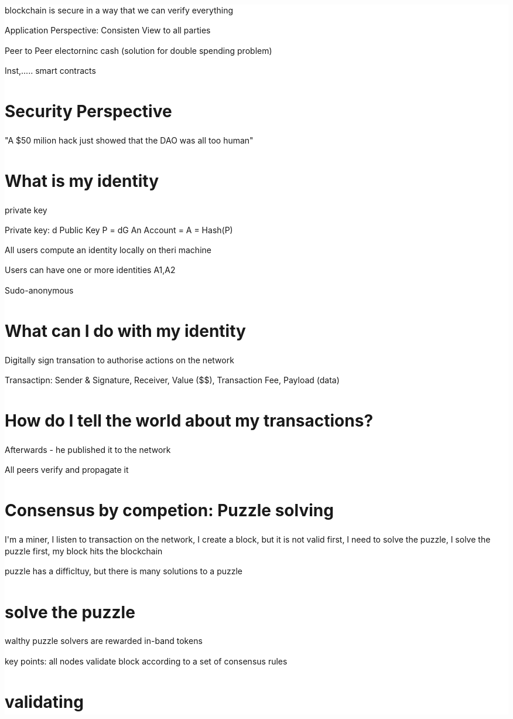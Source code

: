 blockchain is secure in a way that we can verify everything

Application Perspective: Consisten View to all parties

Peer to Peer electorninc cash (solution for double spending problem)

Inst,..... smart contracts

# Security Perspective

"A $50 milion hack just showed that the DAO was all too human"

# What is my identity

private key

Private key: d
Public Key P = dG
An Account = A = Hash(P)

All users compute an identity locally on theri machine

Users can have one or more identities A1,A2

Sudo-anonymous

# What can I do with my identity

Digitally sign transation to authorise actions on the network

Transactipn: Sender & Signature, Receiver, Value ($$), Transaction Fee, Payload (data)

# How do I tell the world about my transactions?

Afterwards - he published it to the network

All peers verify and propagate it

# Consensus by competion: Puzzle solving

I'm a miner, I listen to transaction on the network, I create a block, but it is not valid first, I need to solve the puzzle, I solve the puzzle first, my block hits the blockchain

puzzle has a difficltuy, but there is many solutions to a puzzle

# solve the puzzle

walthy puzzle solvers are rewarded in-band tokens

key points: all nodes validate block according to a set of consensus rules

# validating
